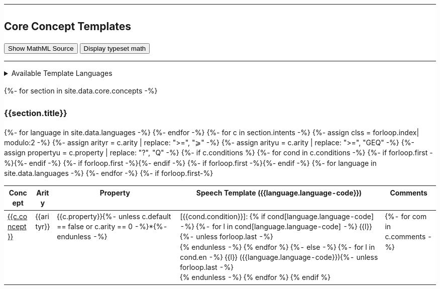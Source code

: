 

----

## Core Concept Templates



<p>
<button id="b1" type="button" onclick="showmathml()">Show MathML Source</button>
<button id="b2" type="button" onclick="displaymath()">Display typeset math</button>
</p>



----

<details><summary>Available Template Languages</summary></details>

{%- for section in site.data.core.concepts -%}

### {{section.title}}

<table style="width:100%">
<thead>
<tr class="row0">
<th>Concept</th>
<th>Arity</th>
<th>Property</th>
{%- for language in site.data.languages -%}
<th class="{{language.language-code}}">Speech Template ({{language.language-code}})</th> 
{%- endfor -%}
<th style="width:auto">Comments</th>
</tr>
</thead>
<tbody>
{%- for c in section.intents -%}
{%- assign clss = forloop.index| modulo:2 -%}
{%- assign arityr = c.arity | replace: ">=", "⩾" -%}
{%- assign arityu = c.arity | replace: ">=", "GEQ" -%}
{%- assign propertyu = c.property | replace: "?", "Q" -%}
{%- if c.conditions %}
{%- for cond in c.conditions -%}
<tr {% if forloop.first %}id="{{c.concept}}{{arityu}}{{propertyu}}"{% endif %} class="row{{ clss }}">
{%- if forloop.first -%}<td rowspan="{{c.conditions.size}}"><a class="self" href="#{{c.concept}}{{arityu}}{{propertyu}}">{{c.concept}}</a></td>{%- endif -%}
{%- if forloop.first -%}<td rowspan="{{c.conditions.size}}">{{arityr}}</td>{%- endif -%}
{%- if forloop.first -%}<td rowspan="{{c.conditions.size}}">{{c.property}}{%- unless c.default == false or c.arity == 0 -%}*{%- endunless -%}</td>{%- endif -%}
{%- for language in site.data.languages -%}
<td class="{{language.language-code}}">
[{{cond.condition}}]:
{% if cond[language.language-code] -%}
{%- for l in cond[language.language-code] -%}
{{l}} {%- unless forloop.last -%}<br>{% endunless -%}
{% endfor %}
{%- else -%}
{%- for l in cond.en -%}
{{l}} ({{language.language-code}}){%- unless forloop.last -%}<br>{% endunless -%}
{% endfor %} 
{% endif %}
</td>
{%- endfor -%}
{%- if forloop.first-%}
<td style="width:auto" rowspan="{{c.conditions.size}}">
{%- for com in c.comments -%}